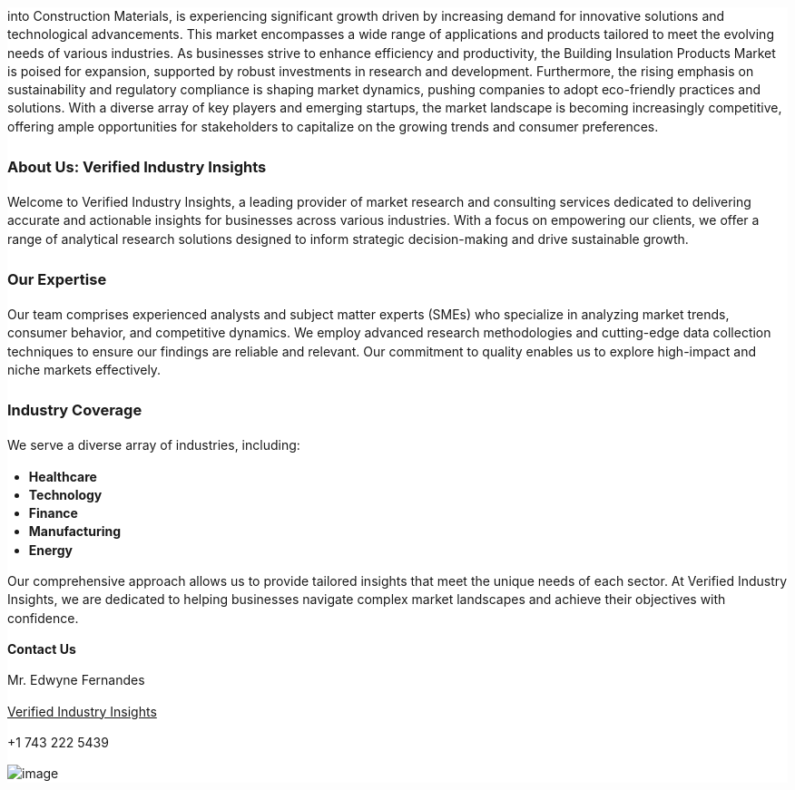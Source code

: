 into Construction Materials, is experiencing significant growth driven by increasing demand for innovative solutions and technological advancements. This market encompasses a wide range of applications and products tailored to meet the evolving needs of various industries. As businesses strive to enhance efficiency and productivity, the Building Insulation Products Market is poised for expansion, supported by robust investments in research and development. Furthermore, the rising emphasis on sustainability and regulatory compliance is shaping market dynamics, pushing companies to adopt eco-friendly practices and solutions. With a diverse array of key players and emerging startups, the market landscape is becoming increasingly competitive, offering ample opportunities for stakeholders to capitalize on the growing trends and consumer preferences.</p><h3>About Us: Verified Industry Insights</h3><p>Welcome to Verified Industry Insights, a leading provider of market research and consulting services dedicated to delivering accurate and actionable insights for businesses across various industries. With a focus on empowering our clients, we offer a range of analytical research solutions designed to inform strategic decision-making and drive sustainable growth.</p><h3>Our Expertise</h3><p>Our team comprises experienced analysts and subject matter experts (SMEs) who specialize in analyzing market trends, consumer behavior, and competitive dynamics. We employ advanced research methodologies and cutting-edge data collection techniques to ensure our findings are reliable and relevant. Our commitment to quality enables us to explore high-impact and niche markets effectively.</p><h3>Industry Coverage</h3><p>We serve a diverse array of industries, including:</p><ul><li><strong>Healthcare</strong></li><li><strong>Technology</strong></li><li><strong>Finance</strong></li><li><strong>Manufacturing</strong></li><li><strong>Energy</strong></li></ul><p>Our comprehensive approach allows us to provide tailored insights that meet the unique needs of each sector. At Verified Industry Insights, we are dedicated to helping businesses navigate complex market landscapes and achieve their objectives with confidence.</p><p><strong>Contact Us</strong></p><p>Mr. Edwyne Fernandes</p><p><a href="https://www.verifiedindustryinsights.com/">Verified Industry Insights</a></p><p>+1 743 222 5439</p>
![image](https://github.com/user-attachments/assets/21876c63-a0b1-4193-a1c0-e3cc5a374816)
